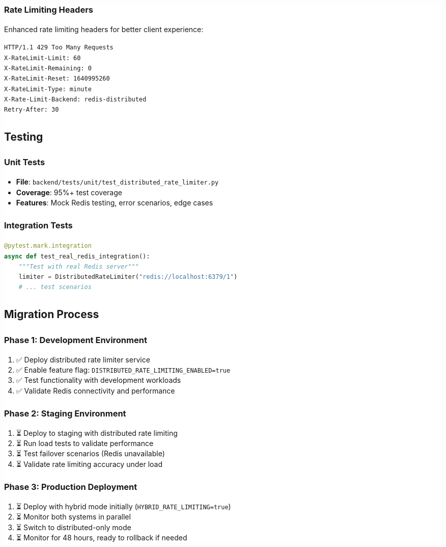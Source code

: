 ### Rate Limiting Headers

Enhanced rate limiting headers for better client experience:

```http
HTTP/1.1 429 Too Many Requests
X-RateLimit-Limit: 60
X-RateLimit-Remaining: 0
X-RateLimit-Reset: 1640995260
X-RateLimit-Type: minute
X-Rate-Limit-Backend: redis-distributed
Retry-After: 30
```

## Testing

### Unit Tests
- **File**: `backend/tests/unit/test_distributed_rate_limiter.py`
- **Coverage**: 95%+ test coverage
- **Features**: Mock Redis testing, error scenarios, edge cases

### Integration Tests
```python
@pytest.mark.integration
async def test_real_redis_integration():
    """Test with real Redis server"""
    limiter = DistributedRateLimiter("redis://localhost:6379/1")
    # ... test scenarios
```

## Migration Process

### Phase 1: Development Environment
1. ✅ Deploy distributed rate limiter service
2. ✅ Enable feature flag: `DISTRIBUTED_RATE_LIMITING_ENABLED=true`  
3. ✅ Test functionality with development workloads
4. ✅ Validate Redis connectivity and performance

### Phase 2: Staging Environment
1. ⏳ Deploy to staging with distributed rate limiting
2. ⏳ Run load tests to validate performance
3. ⏳ Test failover scenarios (Redis unavailable)
4. ⏳ Validate rate limiting accuracy under load

### Phase 3: Production Deployment
1. ⏳ Deploy with hybrid mode initially (`HYBRID_RATE_LIMITING=true`)
2. ⏳ Monitor both systems in parallel
3. ⏳ Switch to distributed-only mode
4. ⏳ Monitor for 48 hours, ready to rollback if needed
